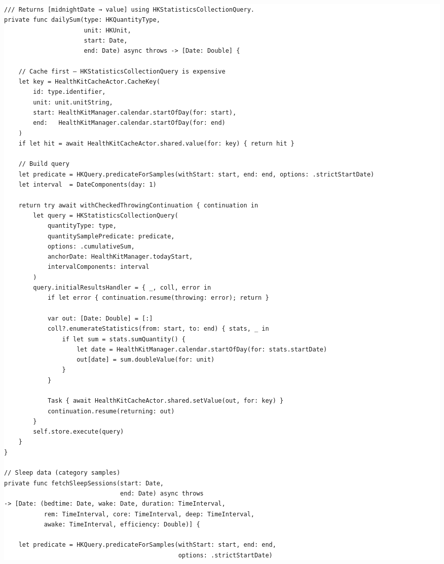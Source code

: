     /// Returns [midnightDate → value] using HKStatisticsCollectionQuery.
    private func dailySum(type: HKQuantityType,
                          unit: HKUnit,
                          start: Date,
                          end: Date) async throws -> [Date: Double] {

        // Cache first – HKStatisticsCollectionQuery is expensive
        let key = HealthKitCacheActor.CacheKey(
            id: type.identifier,
            unit: unit.unitString,
            start: HealthKitManager.calendar.startOfDay(for: start),
            end:   HealthKitManager.calendar.startOfDay(for: end)
        )
        if let hit = await HealthKitCacheActor.shared.value(for: key) { return hit }

        // Build query
        let predicate = HKQuery.predicateForSamples(withStart: start, end: end, options: .strictStartDate)
        let interval  = DateComponents(day: 1)

        return try await withCheckedThrowingContinuation { continuation in
            let query = HKStatisticsCollectionQuery(
                quantityType: type,
                quantitySamplePredicate: predicate,
                options: .cumulativeSum,
                anchorDate: HealthKitManager.todayStart,
                intervalComponents: interval
            )
            query.initialResultsHandler = { _, coll, error in
                if let error { continuation.resume(throwing: error); return }

                var out: [Date: Double] = [:]
                coll?.enumerateStatistics(from: start, to: end) { stats, _ in
                    if let sum = stats.sumQuantity() {
                        let date = HealthKitManager.calendar.startOfDay(for: stats.startDate)
                        out[date] = sum.doubleValue(for: unit)
                    }
                }

                Task { await HealthKitCacheActor.shared.setValue(out, for: key) }
                continuation.resume(returning: out)
            }
            self.store.execute(query)
        }
    }

    // Sleep data (category samples)
    private func fetchSleepSessions(start: Date,
                                    end: Date) async throws
    -> [Date: (bedtime: Date, wake: Date, duration: TimeInterval,
               rem: TimeInterval, core: TimeInterval, deep: TimeInterval,
               awake: TimeInterval, efficiency: Double)] {

        let predicate = HKQuery.predicateForSamples(withStart: start, end: end,
                                                    options: .strictStartDate)
